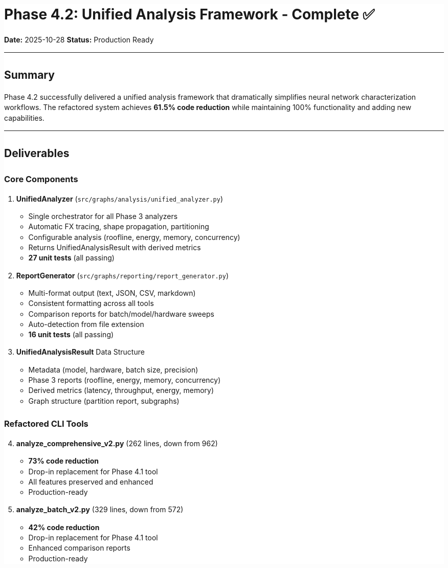 # Phase 4.2: Unified Analysis Framework - Complete ✅

**Date:** 2025-10-28
**Status:** Production Ready

---

## Summary

Phase 4.2 successfully delivered a unified analysis framework that dramatically simplifies neural network characterization workflows. The refactored system achieves **61.5% code reduction** while maintaining 100% functionality and adding new capabilities.

---

## Deliverables

### Core Components

1. **UnifiedAnalyzer** (`src/graphs/analysis/unified_analyzer.py`)
   - Single orchestrator for all Phase 3 analyzers
   - Automatic FX tracing, shape propagation, partitioning
   - Configurable analysis (roofline, energy, memory, concurrency)
   - Returns UnifiedAnalysisResult with derived metrics
   - **27 unit tests** (all passing)

2. **ReportGenerator** (`src/graphs/reporting/report_generator.py`)
   - Multi-format output (text, JSON, CSV, markdown)
   - Consistent formatting across all tools
   - Comparison reports for batch/model/hardware sweeps
   - Auto-detection from file extension
   - **16 unit tests** (all passing)

3. **UnifiedAnalysisResult** Data Structure
   - Metadata (model, hardware, batch size, precision)
   - Phase 3 reports (roofline, energy, memory, concurrency)
   - Derived metrics (latency, throughput, energy, memory)
   - Graph structure (partition report, subgraphs)

### Refactored CLI Tools

4. **analyze_comprehensive_v2.py** (262 lines, down from 962)
   - **73% code reduction**
   - Drop-in replacement for Phase 4.1 tool
   - All features preserved and enhanced
   - Production-ready

5. **analyze_batch_v2.py** (329 lines, down from 572)
   - **42% code reduction**
   - Drop-in replacement for Phase 4.1 tool
   - Enhanced comparison reports
   - Production-ready
